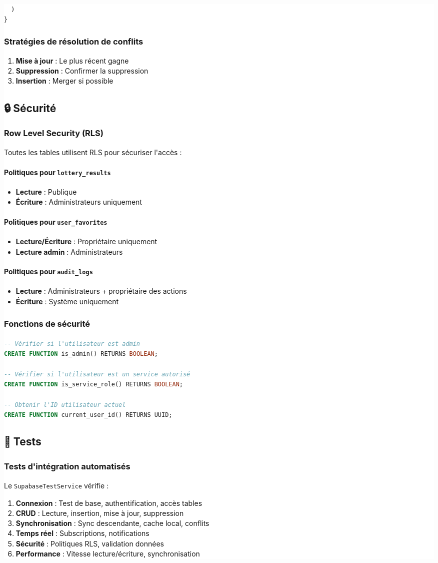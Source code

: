 ```typescript
  )
}
```

### Stratégies de résolution de conflits

1. **Mise à jour** : Le plus récent gagne
2. **Suppression** : Confirmer la suppression
3. **Insertion** : Merger si possible

## 🔒 Sécurité

### Row Level Security (RLS)

Toutes les tables utilisent RLS pour sécuriser l'accès :

#### Politiques pour `lottery_results`
- **Lecture** : Publique
- **Écriture** : Administrateurs uniquement

#### Politiques pour `user_favorites`
- **Lecture/Écriture** : Propriétaire uniquement
- **Lecture admin** : Administrateurs

#### Politiques pour `audit_logs`
- **Lecture** : Administrateurs + propriétaire des actions
- **Écriture** : Système uniquement

### Fonctions de sécurité

```sql
-- Vérifier si l'utilisateur est admin
CREATE FUNCTION is_admin() RETURNS BOOLEAN;

-- Vérifier si l'utilisateur est un service autorisé
CREATE FUNCTION is_service_role() RETURNS BOOLEAN;

-- Obtenir l'ID utilisateur actuel
CREATE FUNCTION current_user_id() RETURNS UUID;
```

## 🧪 Tests

### Tests d'intégration automatisés

Le `SupabaseTestService` vérifie :

1. **Connexion** : Test de base, authentification, accès tables
2. **CRUD** : Lecture, insertion, mise à jour, suppression
3. **Synchronisation** : Sync descendante, cache local, conflits
4. **Temps réel** : Subscriptions, notifications
5. **Sécurité** : Politiques RLS, validation données
6. **Performance** : Vitesse lecture/écriture, synchronisation
